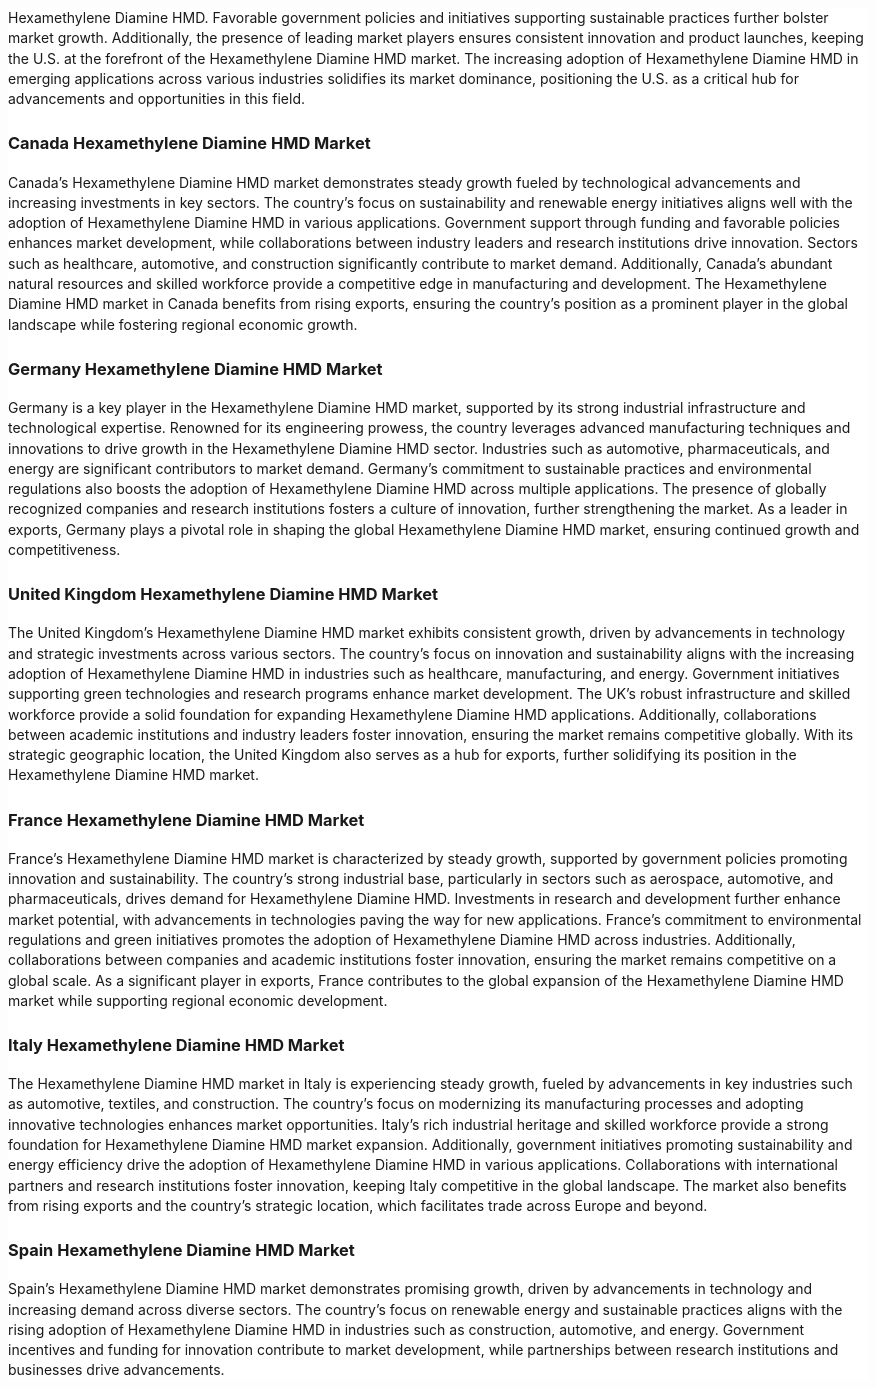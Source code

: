Hexamethylene Diamine HMD. Favorable government policies and initiatives supporting sustainable practices further bolster market growth. Additionally, the presence of leading market players ensures consistent innovation and product launches, keeping the U.S. at the forefront of the Hexamethylene Diamine HMD market. The increasing adoption of Hexamethylene Diamine HMD in emerging applications across various industries solidifies its market dominance, positioning the U.S. as a critical hub for advancements and opportunities in this field.</p><h3>Canada Hexamethylene Diamine HMD Market</h3><p>Canada&rsquo;s Hexamethylene Diamine HMD market demonstrates steady growth fueled by technological advancements and increasing investments in key sectors. The country&rsquo;s focus on sustainability and renewable energy initiatives aligns well with the adoption of Hexamethylene Diamine HMD in various applications. Government support through funding and favorable policies enhances market development, while collaborations between industry leaders and research institutions drive innovation. Sectors such as healthcare, automotive, and construction significantly contribute to market demand. Additionally, Canada&rsquo;s abundant natural resources and skilled workforce provide a competitive edge in manufacturing and development. The Hexamethylene Diamine HMD market in Canada benefits from rising exports, ensuring the country&rsquo;s position as a prominent player in the global landscape while fostering regional economic growth.</p><h3>Germany Hexamethylene Diamine HMD Market</h3><p>Germany is a key player in the Hexamethylene Diamine HMD market, supported by its strong industrial infrastructure and technological expertise. Renowned for its engineering prowess, the country leverages advanced manufacturing techniques and innovations to drive growth in the Hexamethylene Diamine HMD sector. Industries such as automotive, pharmaceuticals, and energy are significant contributors to market demand. Germany&rsquo;s commitment to sustainable practices and environmental regulations also boosts the adoption of Hexamethylene Diamine HMD across multiple applications. The presence of globally recognized companies and research institutions fosters a culture of innovation, further strengthening the market. As a leader in exports, Germany plays a pivotal role in shaping the global Hexamethylene Diamine HMD market, ensuring continued growth and competitiveness.</p><h3>United Kingdom Hexamethylene Diamine HMD Market</h3><p>The United Kingdom&rsquo;s Hexamethylene Diamine HMD market exhibits consistent growth, driven by advancements in technology and strategic investments across various sectors. The country&rsquo;s focus on innovation and sustainability aligns with the increasing adoption of Hexamethylene Diamine HMD in industries such as healthcare, manufacturing, and energy. Government initiatives supporting green technologies and research programs enhance market development. The UK&rsquo;s robust infrastructure and skilled workforce provide a solid foundation for expanding Hexamethylene Diamine HMD applications. Additionally, collaborations between academic institutions and industry leaders foster innovation, ensuring the market remains competitive globally. With its strategic geographic location, the United Kingdom also serves as a hub for exports, further solidifying its position in the Hexamethylene Diamine HMD market.</p><h3>France Hexamethylene Diamine HMD Market</h3><p>France&rsquo;s Hexamethylene Diamine HMD market is characterized by steady growth, supported by government policies promoting innovation and sustainability. The country&rsquo;s strong industrial base, particularly in sectors such as aerospace, automotive, and pharmaceuticals, drives demand for Hexamethylene Diamine HMD. Investments in research and development further enhance market potential, with advancements in technologies paving the way for new applications. France&rsquo;s commitment to environmental regulations and green initiatives promotes the adoption of Hexamethylene Diamine HMD across industries. Additionally, collaborations between companies and academic institutions foster innovation, ensuring the market remains competitive on a global scale. As a significant player in exports, France contributes to the global expansion of the Hexamethylene Diamine HMD market while supporting regional economic development.</p><h3>Italy Hexamethylene Diamine HMD Market</h3><p>The Hexamethylene Diamine HMD market in Italy is experiencing steady growth, fueled by advancements in key industries such as automotive, textiles, and construction. The country&rsquo;s focus on modernizing its manufacturing processes and adopting innovative technologies enhances market opportunities. Italy&rsquo;s rich industrial heritage and skilled workforce provide a strong foundation for Hexamethylene Diamine HMD market expansion. Additionally, government initiatives promoting sustainability and energy efficiency drive the adoption of Hexamethylene Diamine HMD in various applications. Collaborations with international partners and research institutions foster innovation, keeping Italy competitive in the global landscape. The market also benefits from rising exports and the country&rsquo;s strategic location, which facilitates trade across Europe and beyond.</p><h3>Spain Hexamethylene Diamine HMD Market</h3><p>Spain&rsquo;s Hexamethylene Diamine HMD market demonstrates promising growth, driven by advancements in technology and increasing demand across diverse sectors. The country&rsquo;s focus on renewable energy and sustainable practices aligns with the rising adoption of Hexamethylene Diamine HMD in industries such as construction, automotive, and energy. Government incentives and funding for innovation contribute to market development, while partnerships between research institutions and businesses drive advancements.